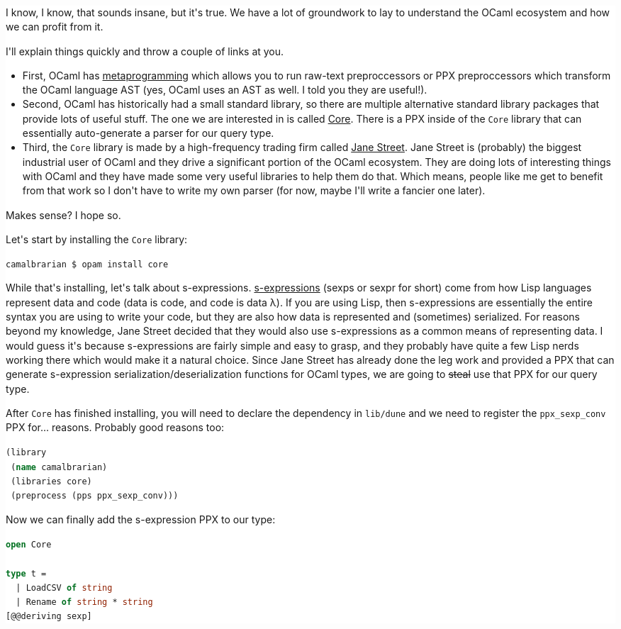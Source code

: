 I know, I know, that sounds insane, but it's true.
We have a lot of groundwork to lay to understand the OCaml ecosystem and how we can profit from it.

I'll explain things quickly and throw a couple of links at you.

 - First, OCaml has [metaprogramming](https://ocaml.org/docs/metaprogramming) which allows you to run raw-text preproccessors or PPX preproccessors which transform the OCaml language AST (yes, OCaml uses an AST as well. I told you they are useful!).
 - Second, OCaml has historically had a small standard library, so there are multiple alternative standard library packages that provide lots of useful stuff. The one we are interested in is called [Core](https://github.com/janestreet/base). There is a PPX inside of the `Core` library that can essentially auto-generate a parser for our query type.
 - Third, the `Core` library is made by a high-frequency trading firm called [Jane Street](https://www.janestreet.com/). Jane Street is (probably) the biggest industrial user of OCaml and they drive a significant portion of the OCaml ecosystem. They are doing lots of interesting things with OCaml and they have made some very useful libraries to help them do that. Which means, people like me get to benefit from that work so I don't have to write my own parser (for now, maybe I'll write a fancier one later).

Makes sense? I hope so.

Let's start by installing the `Core` library:

```bash
camalbrarian $ opam install core
```

While that's installing, let's talk about s-expressions.
[s-expressions](https://en.wikipedia.org/wiki/s-expression) (sexps or sexpr for short) come from how Lisp languages represent data and code (data is code, and code is data λ).
If you are using Lisp, then s-expressions are essentially the entire syntax you are using to write your code, but they are also how data is represented and (sometimes) serialized.
For reasons beyond my knowledge, Jane Street decided that they would also use s-expressions as a common means of representing data.
I would guess it's because s-expressions are fairly simple and easy to grasp, and they probably have quite a few Lisp nerds working there which would make it a natural choice.
Since Jane Street has already done the leg work and provided a PPX that can generate s-expression serialization/deserialization functions for OCaml types, we are going to <s>steal</s> use that PPX for our query type.

After `Core` has finished installing, you will need to declare the dependency in `lib/dune` and we need to register the `ppx_sexp_conv` PPX for... reasons. Probably good reasons too:

```clojure
(library
 (name camalbrarian)
 (libraries core)
 (preprocess (pps ppx_sexp_conv)))
```

Now we can finally add the s-expression PPX to our type:

```ocaml
open Core

type t = 
  | LoadCSV of string
  | Rename of string * string
[@@deriving sexp]
```
